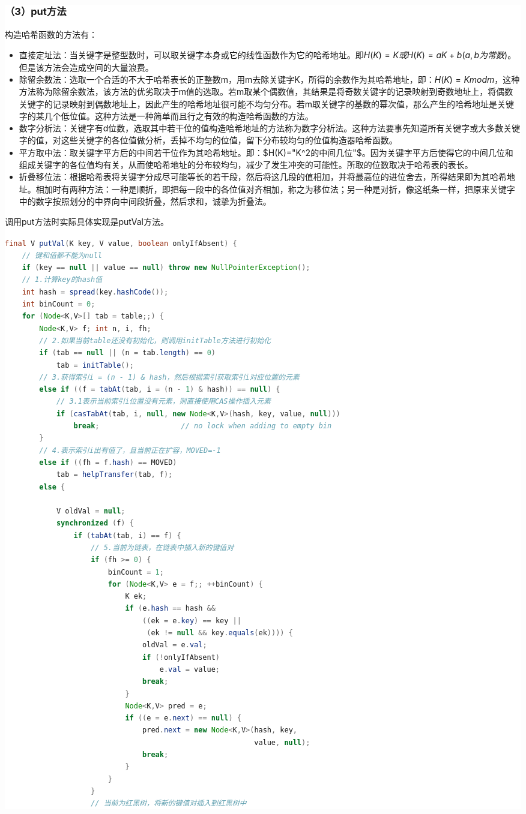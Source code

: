 ### （3）put方法

构造哈希函数的方法有：

- 直接定址法：当关键字是整型数时，可以取关键字本身或它的线性函数作为它的哈希地址。即$H(K)=K或H(K)=aK+b(a,b为常数)$。但是该方法会造成空间的大量浪费。
- 除留余数法：选取一个合适的不大于哈希表长的正整数m，用m去除关键字K，所得的余数作为其哈希地址，即：$H(K)=K  mod  m$，这种方法称为除留余数法，该方法的优劣取决于m值的选取。若m取某个偶数值，其结果是将奇数关键字的记录映射到奇数地址上，将偶数关键字的记录映射到偶数地址上，因此产生的哈希地址很可能不均匀分布。若m取关键字的基数的幂次值，那么产生的哈希地址是关键字的某几个低位值。这种方法是一种简单而且行之有效的构造哈希函数的方法。
- 数字分析法：关键字有d位数，选取其中若干位的值构造哈希地址的方法称为数字分析法。这种方法要事先知道所有关键字或大多数关键字的值，对这些关键字的各位值做分析，丢掉不均匀的位值，留下分布较均匀的位值构造器哈希函数。
- 平方取中法：取关键字平方后的中间若干位作为其哈希地址。即：$H(K)="K^2的中间几位"$。因为关键字平方后使得它的中间几位和组成关键字的各位值均有关，从而使哈希地址的分布较均匀，减少了发生冲突的可能性。所取的位数取决于哈希表的表长。
- 折叠移位法：根据哈希表将关键字分成尽可能等长的若干段，然后将这几段的值相加，并将最高位的进位舍去，所得结果即为其哈希地址。相加时有两种方法：一种是顺折，即把每一段中的各位值对齐相加，称之为移位法；另一种是对折，像这纸条一样，把原来关键字中的数字按照划分的中界向中间段折叠，然后求和，诚挚为折叠法。

调用put方法时实际具体实现是putVal方法。

```Java
final V putVal(K key, V value, boolean onlyIfAbsent) {
    // 键和值都不能为null
    if (key == null || value == null) throw new NullPointerException();
    // 1.计算key的hash值
    int hash = spread(key.hashCode());
    int binCount = 0;
    for (Node<K,V>[] tab = table;;) {
        Node<K,V> f; int n, i, fh;
        // 2.如果当前table还没有初始化，则调用initTable方法进行初始化
        if (tab == null || (n = tab.length) == 0)
            tab = initTable();
        // 3.获得索引i = (n - 1) & hash，然后根据索引获取索引i对应位置的元素
        else if ((f = tabAt(tab, i = (n - 1) & hash)) == null) {
            // 3.1表示当前索引i位置没有元素，则直接使用CAS操作插入元素
            if (casTabAt(tab, i, null, new Node<K,V>(hash, key, value, null)))
                break;                   // no lock when adding to empty bin
        }
        // 4.表示索引i出有值了，且当前正在扩容，MOVED=-1
        else if ((fh = f.hash) == MOVED)
            tab = helpTransfer(tab, f);
        else {
            
            V oldVal = null;
            synchronized (f) {
                if (tabAt(tab, i) == f) {
                    // 5.当前为链表，在链表中插入新的键值对
                    if (fh >= 0) {
                        binCount = 1;
                        for (Node<K,V> e = f;; ++binCount) {
                            K ek;
                            if (e.hash == hash &&
                                ((ek = e.key) == key ||
                                 (ek != null && key.equals(ek)))) {
                                oldVal = e.val;
                                if (!onlyIfAbsent)
                                    e.val = value;
                                break;
                            }
                            Node<K,V> pred = e;
                            if ((e = e.next) == null) {
                                pred.next = new Node<K,V>(hash, key,
                                                          value, null);
                                break;
                            }
                        }
                    }
                    // 当前为红黑树，将新的键值对插入到红黑树中
```